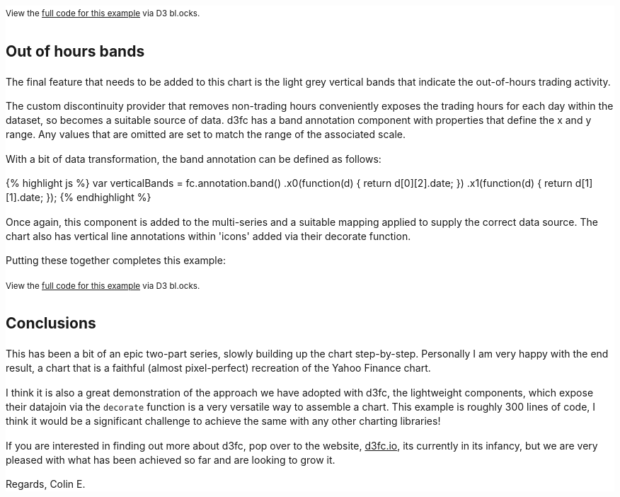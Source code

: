 <small>View the [full code for this example](http://bl.ocks.org/ColinEberhardt/1c2b4916fc13bbb7e99b) via D3 bl.ocks.</small>

## Out of hours bands

The final feature that needs to be added to this chart is the light grey vertical bands that indicate the out-of-hours trading activity.

The custom discontinuity provider that removes non-trading hours conveniently exposes the trading hours for each day within the dataset, so becomes a suitable source of data. d3fc has a band annotation component with properties that define the x and y range. Any values that are omitted are set to match the range of the associated scale.

With a bit of data transformation, the band annotation can be defined as follows:

{% highlight js %}
var verticalBands = fc.annotation.band()
    .x0(function(d) { return d[0][2].date; })
    .x1(function(d) { return d[1][1].date; });
{% endhighlight %}

Once again, this component is added to the multi-series and a suitable mapping applied to supply the correct data source. The chart also has vertical line annotations within 'icons' added via their decorate function.

Putting these together completes this example:

<iframe src='http://bl.ocks.org/ColinEberhardt/raw/875bb098218a94cad7f5/' width='100%' height='300px'></iframe>

<small>View the [full code for this example](http://bl.ocks.org/ColinEberhardt/875bb098218a94cad7f5) via D3 bl.ocks.</small>

## Conclusions

This has been a bit of an epic two-part series, slowly building up the chart step-by-step. Personally I am very happy with the end result, a chart that is a faithful (almost pixel-perfect) recreation of the Yahoo Finance chart.

I think it is also a great demonstration of the approach we have adopted with d3fc, the lightweight components, which expose their datajoin via the `decorate` function is a very versatile way to assemble a chart. This example is roughly 300 lines of code, I think it would be a significant challenge to achieve the same with any other charting libraries!

If you are interested in finding out more about d3fc, pop over to the website, [d3fc.io](http://d3fc.io), its currently in its infancy, but we are very pleased with what has been achieved so far and are looking to grow it.

Regards, Colin E.



